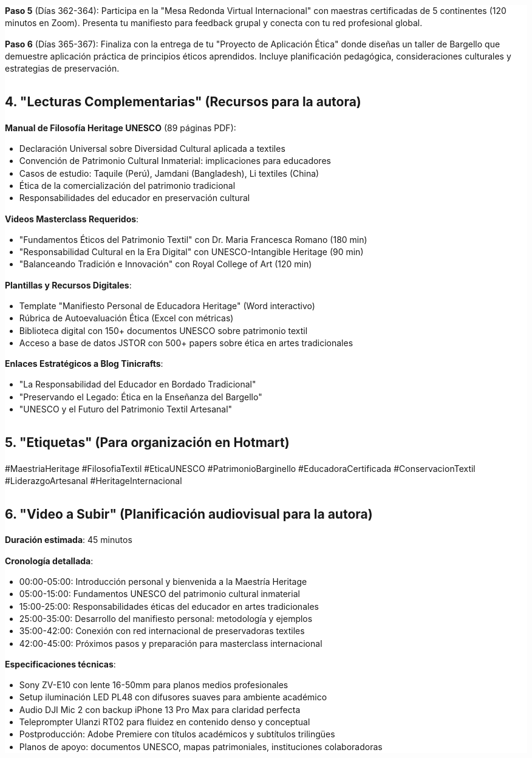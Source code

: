 **Paso 5** (Días 362-364): Participa en la "Mesa Redonda Virtual Internacional" con maestras certificadas de 5 continentes (120 minutos en Zoom). Presenta tu manifiesto para feedback grupal y conecta con tu red profesional global.

**Paso 6** (Días 365-367): Finaliza con la entrega de tu "Proyecto de Aplicación Ética" donde diseñas un taller de Bargello que demuestre aplicación práctica de principios éticos aprendidos. Incluye planificación pedagógica, consideraciones culturales y estrategias de preservación.

## 4. "Lecturas Complementarias" (Recursos para la autora)

**Manual de Filosofía Heritage UNESCO** (89 páginas PDF):
- Declaración Universal sobre Diversidad Cultural aplicada a textiles
- Convención de Patrimonio Cultural Inmaterial: implicaciones para educadores
- Casos de estudio: Taquile (Perú), Jamdani (Bangladesh), Li textiles (China)
- Ética de la comercialización del patrimonio tradicional
- Responsabilidades del educador en preservación cultural

**Videos Masterclass Requeridos**:
- "Fundamentos Éticos del Patrimonio Textil" con Dr. Maria Francesca Romano (180 min)
- "Responsabilidad Cultural en la Era Digital" con UNESCO-Intangible Heritage (90 min)
- "Balanceando Tradición e Innovación" con Royal College of Art (120 min)

**Plantillas y Recursos Digitales**:
- Template "Manifiesto Personal de Educadora Heritage" (Word interactivo)
- Rúbrica de Autoevaluación Ética (Excel con métricas)
- Biblioteca digital con 150+ documentos UNESCO sobre patrimonio textil
- Acceso a base de datos JSTOR con 500+ papers sobre ética en artes tradicionales

**Enlaces Estratégicos a Blog Tinicrafts**:
- "La Responsabilidad del Educador en Bordado Tradicional"
- "Preservando el Legado: Ética en la Enseñanza del Bargello"
- "UNESCO y el Futuro del Patrimonio Textil Artesanal"

## 5. "Etiquetas" (Para organización en Hotmart)

#MaestriaHeritage #FilosofiaTextil #EticaUNESCO #PatrimonioBarginello #EducadoraCertificada #ConservacionTextil #LiderazgoArtesanal #HeritageInternacional

## 6. "Video a Subir" (Planificación audiovisual para la autora)

**Duración estimada**: 45 minutos

**Cronología detallada**:
- 00:00-05:00: Introducción personal y bienvenida a la Maestría Heritage
- 05:00-15:00: Fundamentos UNESCO del patrimonio cultural inmaterial
- 15:00-25:00: Responsabilidades éticas del educador en artes tradicionales
- 25:00-35:00: Desarrollo del manifiesto personal: metodología y ejemplos
- 35:00-42:00: Conexión con red internacional de preservadoras textiles
- 42:00-45:00: Próximos pasos y preparación para masterclass internacional

**Especificaciones técnicas**:
- Sony ZV-E10 con lente 16-50mm para planos medios profesionales
- Setup iluminación LED PL48 con difusores suaves para ambiente académico
- Audio DJI Mic 2 con backup iPhone 13 Pro Max para claridad perfecta
- Teleprompter Ulanzi RT02 para fluidez en contenido denso y conceptual
- Postproducción: Adobe Premiere con títulos académicos y subtítulos trilingües
- Planos de apoyo: documentos UNESCO, mapas patrimoniales, instituciones colaboradoras
